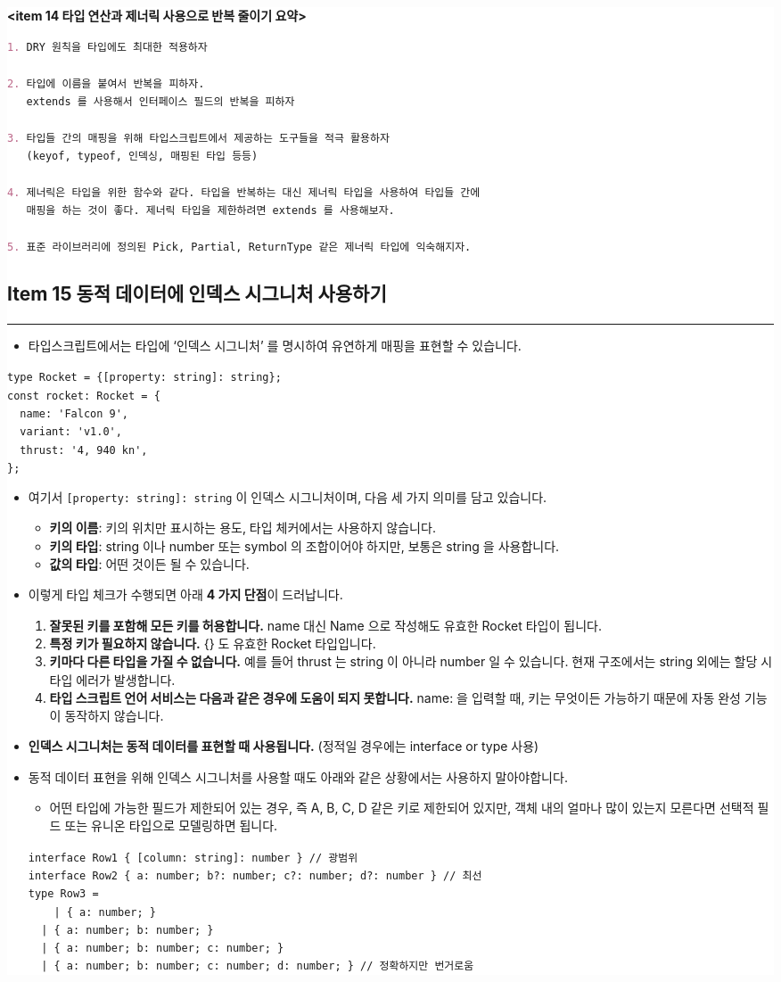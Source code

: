 **<item 14 타입 연산과 제너릭 사용으로 반복 줄이기 요약>**

```markdown
1. DRY 원칙을 타입에도 최대한 적용하자

2. 타입에 이름을 붙여서 반복을 피하자. 
   extends 를 사용해서 인터페이스 필드의 반복을 피하자

3. 타입들 간의 매핑을 위해 타입스크립트에서 제공하는 도구들을 적극 활용하자
   (keyof, typeof, 인덱싱, 매핑된 타입 등등)

4. 제너릭은 타입을 위한 함수와 같다. 타입을 반복하는 대신 제너릭 타입을 사용하여 타입들 간에
   매핑을 하는 것이 좋다. 제너릭 타입을 제한하려면 extends 를 사용해보자.

5. 표준 라이브러리에 정의된 Pick, Partial, ReturnType 같은 제너릭 타입에 익숙해지자.
```

## Item 15 동적 데이터에 인덱스 시그니처 사용하기

---

- 타입스크립트에서는 타입에 ‘인덱스 시그니처’ 를 명시하여 유연하게 매핑을 표현할 수 있습니다.

```tsx
type Rocket = {[property: string]: string};
const rocket: Rocket = {
  name: 'Falcon 9',
  variant: 'v1.0',
  thrust: '4, 940 kn',
};
```

- 여기서 `[property: string]: string` 이 인덱스 시그니처이며, 다음 세 가지 의미를 담고 있습니다.
    - **키의 이름**: 키의 위치만 표시하는 용도, 타입 체커에서는 사용하지 않습니다.
    - **키의 타입**: string 이나 number 또는 symbol 의 조합이어야 하지만,
    보통은 string 을 사용합니다.
    - **값의 타입**: 어떤 것이든 될 수 있습니다.
- 이렇게 타입 체크가 수행되면 아래 **4 가지 단점**이 드러납니다.
    1. **잘못된 키를 포함해 모든 키를 허용합니다.** name 대신 Name 으로 작성해도
    유효한 Rocket 타입이 됩니다.
    2. **특정 키가 필요하지 않습니다.** {} 도 유효한 Rocket 타입입니다.
    3. **키마다 다른 타입을 가질 수 없습니다.** 예를 들어 thrust 는 string 이 아니라 number 일 수 있습니다.
    현재 구조에서는 string 외에는 할당 시 타입 에러가 발생합니다.
    4. **타입 스크립트 언어 서비스는 다음과 같은 경우에 도움이 되지 못합니다.**
    name: 을 입력할 때, 키는 무엇이든 가능하기 때문에 자동 완성 기능이 동작하지 않습니다.
- **인덱스 시그니처는 동적 데이터를 표현할 때 사용됩니다.** (정적일 경우에는 interface or type 사용)
- 동적 데이터 표현을 위해 인덱스 시그니처를 사용할 때도 아래와 같은 상황에서는 사용하지 말아야합니다.
    - 어떤 타입에 가능한 필드가 제한되어 있는 경우, 즉 A, B, C, D 같은 키로 제한되어 있지만,
    객체 내의 얼마나 많이 있는지 모른다면 선택적 필드 또는 유니온 타입으로 모델링하면 됩니다.
    
    ```tsx
    interface Row1 { [column: string]: number } // 광범위
    interface Row2 { a: number; b?: number; c?: number; d?: number } // 최선
    type Row3 = 
    	| { a: number; }
      | { a: number; b: number; }
      | { a: number; b: number; c: number; }
      | { a: number; b: number; c: number; d: number; } // 정확하지만 번거로움
    ```
    

  [k in 'userId' | 'pageTitle' | 'recentFiles']: State[k]
  [key in K]: T[key]